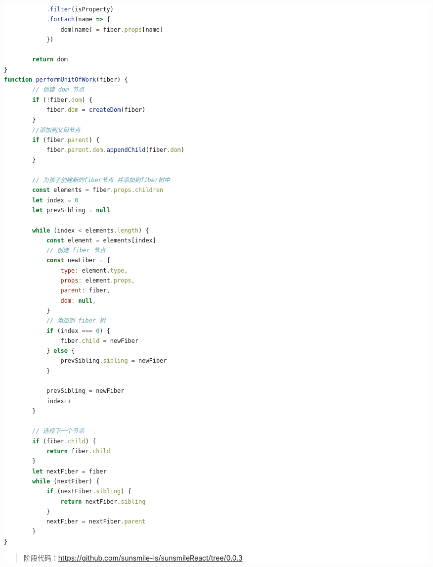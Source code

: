```javascript
			.filter(isProperty)
			.forEach(name => {
				dom[name] = fiber.props[name]
			})
		​
		return dom
}
function performUnitOfWork(fiber) {
		// 创建 dom 节点
		if (!fiber.dom) {
			fiber.dom = createDom(fiber)
		}
	​	 //添加到父级节点
		if (fiber.parent) {
			fiber.parent.dom.appendChild(fiber.dom)
		}

		// 为孩子创建新的fiber节点 并添加到fiber树中
		const elements = fiber.props.children
		let index = 0
		let prevSibling = null

		while (index < elements.length) {
			const element = elements[index]
	​		 // 创建 fiber 节点
			const newFiber = {
				type: element.type,
				props: element.props,
				parent: fiber,
				dom: null,
			}
			// 添加到 fiber 树
			if (index === 0) {
				fiber.child = newFiber
			} else {
				prevSibling.sibling = newFiber
			}

			prevSibling = newFiber
			index++
		}

		// 选择下一个节点
		if (fiber.child) {
			return fiber.child
		}
		let nextFiber = fiber
		while (nextFiber) {
			if (nextFiber.sibling) {
				return nextFiber.sibling
			}
			nextFiber = nextFiber.parent
		}
}
```
> 阶段代码：https://github.com/sunsmile-ls/sunsmileReact/tree/0.0.3

